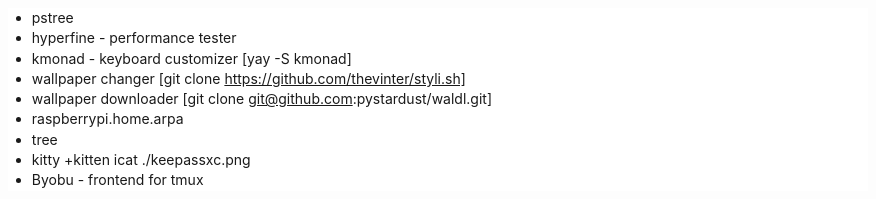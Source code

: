 - pstree
- hyperfine - performance tester
- kmonad - keyboard customizer [yay -S kmonad]
- wallpaper changer [git clone https://github.com/thevinter/styli.sh]
- wallpaper downloader [git clone git@github.com:pystardust/waldl.git]
- raspberrypi.home.arpa
- tree
- kitty +kitten icat ./keepassxc.png
- Byobu - frontend for tmux
